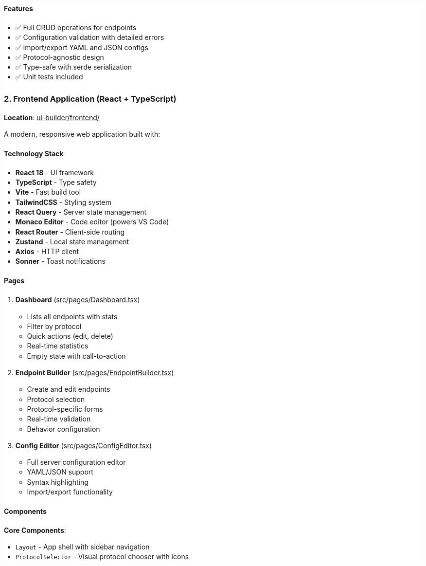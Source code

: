 #### Features
- ✅ Full CRUD operations for endpoints
- ✅ Configuration validation with detailed errors
- ✅ Import/export YAML and JSON configs
- ✅ Protocol-agnostic design
- ✅ Type-safe with serde serialization
- ✅ Unit tests included

### 2. Frontend Application (React + TypeScript)

**Location**: [ui-builder/frontend/](ui-builder/frontend/)

A modern, responsive web application built with:

#### Technology Stack
- **React 18** - UI framework
- **TypeScript** - Type safety
- **Vite** - Fast build tool
- **TailwindCSS** - Styling system
- **React Query** - Server state management
- **Monaco Editor** - Code editor (powers VS Code)
- **React Router** - Client-side routing
- **Zustand** - Local state management
- **Axios** - HTTP client
- **Sonner** - Toast notifications

#### Pages

1. **Dashboard** ([src/pages/Dashboard.tsx](ui-builder/frontend/src/pages/Dashboard.tsx))
   - Lists all endpoints with stats
   - Filter by protocol
   - Quick actions (edit, delete)
   - Real-time statistics
   - Empty state with call-to-action

2. **Endpoint Builder** ([src/pages/EndpointBuilder.tsx](ui-builder/frontend/src/pages/EndpointBuilder.tsx))
   - Create and edit endpoints
   - Protocol selection
   - Protocol-specific forms
   - Real-time validation
   - Behavior configuration

3. **Config Editor** ([src/pages/ConfigEditor.tsx](ui-builder/frontend/src/pages/ConfigEditor.tsx))
   - Full server configuration editor
   - YAML/JSON support
   - Syntax highlighting
   - Import/export functionality

#### Components

**Core Components**:
- `Layout` - App shell with sidebar navigation
- `ProtocolSelector` - Visual protocol chooser with icons
